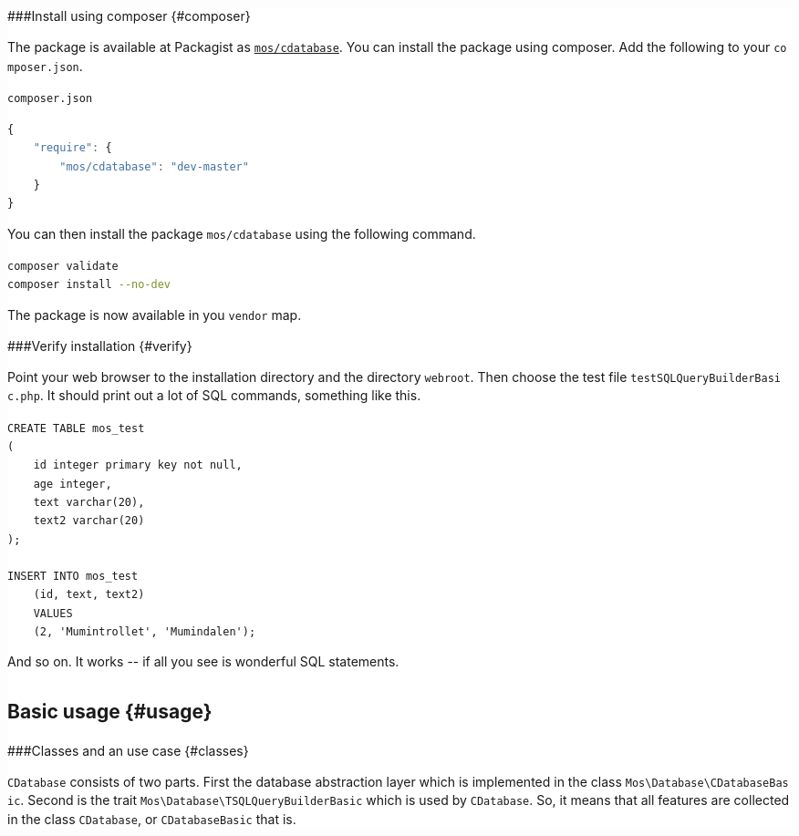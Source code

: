 

###Install using composer {#composer}

The package is available at Packagist as [`mos/cdatabase`](https://packagist.org/packages/mos/cdatabase). You can install the package using composer. Add the following to your `composer.json`.

`composer.json`

```javascript
{
    "require": { 
        "mos/cdatabase": "dev-master"
    }
}
```

You can then install the package `mos/cdatabase` using the following command.

```bash
composer validate
composer install --no-dev
```

The package is now available in you `vendor` map.



###Verify installation {#verify}

Point your web browser to the installation directory and the directory `webroot`. Then choose the test file `testSQLQueryBuilderBasic.php`. It should print out a lot of SQL commands, something like this.

```text
CREATE TABLE mos_test
(
    id integer primary key not null,
    age integer,
    text varchar(20),
    text2 varchar(20)
);

INSERT INTO mos_test
    (id, text, text2)
    VALUES
    (2, 'Mumintrollet', 'Mumindalen');
```

And so on. It works -- if all you see is wonderful SQL statements.



Basic usage {#usage}
--------------------------------------



###Classes and an use case {#classes}

`CDatabase` consists of two parts. First the database abstraction layer which is implemented in the class `Mos\Database\CDatabaseBasic`. Second is the trait `Mos\Database\TSQLQueryBuilderBasic` which is used by `CDatabase`. So, it means that all features are collected in the class `CDatabase`, or `CDatabaseBasic` that is.
